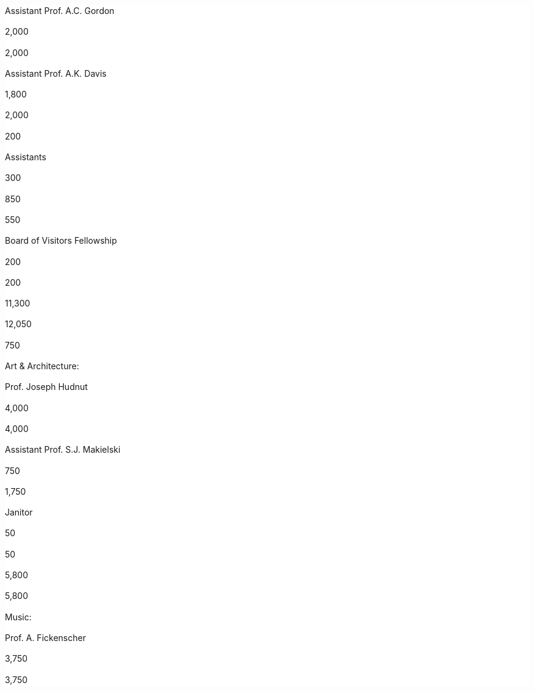 Assistant Prof. A.C. Gordon

2,000

2,000

Assistant Prof. A.K. Davis

1,800

2,000

200

Assistants

300

850

550

Board of Visitors Fellowship

200

200

11,300

12,050

750

Art & Architecture:

Prof. Joseph Hudnut

4,000

4,000

Assistant Prof. S.J. Makielski

750

1,750

Janitor

50

50

5,800

5,800

Music:

Prof. A. Fickenscher

3,750

3,750
